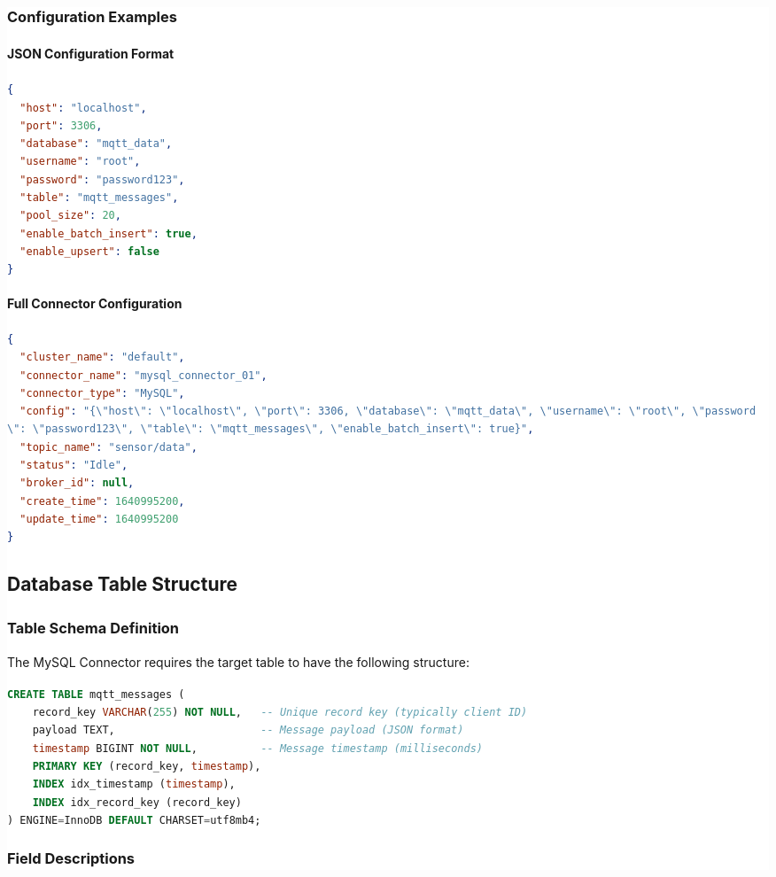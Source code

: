### Configuration Examples

#### JSON Configuration Format
```json
{
  "host": "localhost",
  "port": 3306,
  "database": "mqtt_data",
  "username": "root",
  "password": "password123",
  "table": "mqtt_messages",
  "pool_size": 20,
  "enable_batch_insert": true,
  "enable_upsert": false
}
```

#### Full Connector Configuration
```json
{
  "cluster_name": "default",
  "connector_name": "mysql_connector_01",
  "connector_type": "MySQL",
  "config": "{\"host\": \"localhost\", \"port\": 3306, \"database\": \"mqtt_data\", \"username\": \"root\", \"password\": \"password123\", \"table\": \"mqtt_messages\", \"enable_batch_insert\": true}",
  "topic_name": "sensor/data",
  "status": "Idle",
  "broker_id": null,
  "create_time": 1640995200,
  "update_time": 1640995200
}
```

## Database Table Structure

### Table Schema Definition

The MySQL Connector requires the target table to have the following structure:

```sql
CREATE TABLE mqtt_messages (
    record_key VARCHAR(255) NOT NULL,   -- Unique record key (typically client ID)
    payload TEXT,                       -- Message payload (JSON format)
    timestamp BIGINT NOT NULL,          -- Message timestamp (milliseconds)
    PRIMARY KEY (record_key, timestamp),
    INDEX idx_timestamp (timestamp),
    INDEX idx_record_key (record_key)
) ENGINE=InnoDB DEFAULT CHARSET=utf8mb4;
```

### Field Descriptions
